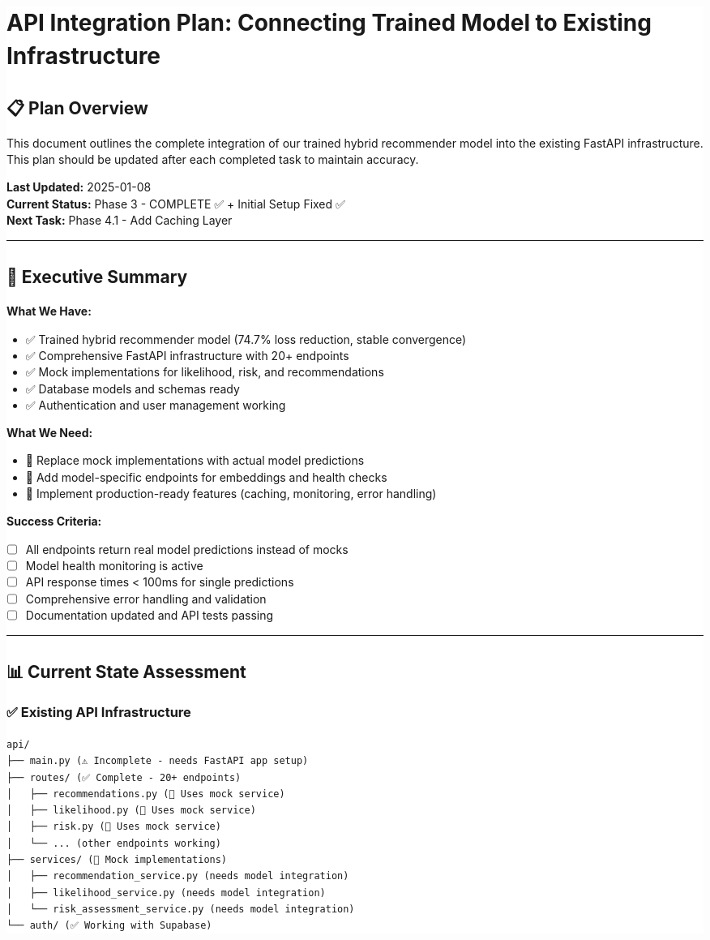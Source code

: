 # API Integration Plan: Connecting Trained Model to Existing Infrastructure

## 📋 Plan Overview
This document outlines the complete integration of our trained hybrid recommender model into the existing FastAPI infrastructure. This plan should be updated after each completed task to maintain accuracy.

**Last Updated:** 2025-01-08  
**Current Status:** Phase 3 - COMPLETE ✅ + Initial Setup Fixed ✅  
**Next Task:** Phase 4.1 - Add Caching Layer

---

## 🎯 Executive Summary

**What We Have:**
- ✅ Trained hybrid recommender model (74.7% loss reduction, stable convergence)
- ✅ Comprehensive FastAPI infrastructure with 20+ endpoints
- ✅ Mock implementations for likelihood, risk, and recommendations
- ✅ Database models and schemas ready
- ✅ Authentication and user management working

**What We Need:**
- 🔄 Replace mock implementations with actual model predictions
- 🔄 Add model-specific endpoints for embeddings and health checks
- 🔄 Implement production-ready features (caching, monitoring, error handling)

**Success Criteria:**
- [ ] All endpoints return real model predictions instead of mocks
- [ ] Model health monitoring is active
- [ ] API response times < 100ms for single predictions
- [ ] Comprehensive error handling and validation
- [ ] Documentation updated and API tests passing

---

## 📊 Current State Assessment

### ✅ Existing API Infrastructure
```
api/
├── main.py (⚠️ Incomplete - needs FastAPI app setup)
├── routes/ (✅ Complete - 20+ endpoints)
│   ├── recommendations.py (🔄 Uses mock service)
│   ├── likelihood.py (🔄 Uses mock service)
│   ├── risk.py (🔄 Uses mock service)
│   └── ... (other endpoints working)
├── services/ (🔄 Mock implementations)
│   ├── recommendation_service.py (needs model integration)
│   ├── likelihood_service.py (needs model integration)
│   └── risk_assessment_service.py (needs model integration)
└── auth/ (✅ Working with Supabase)
```

